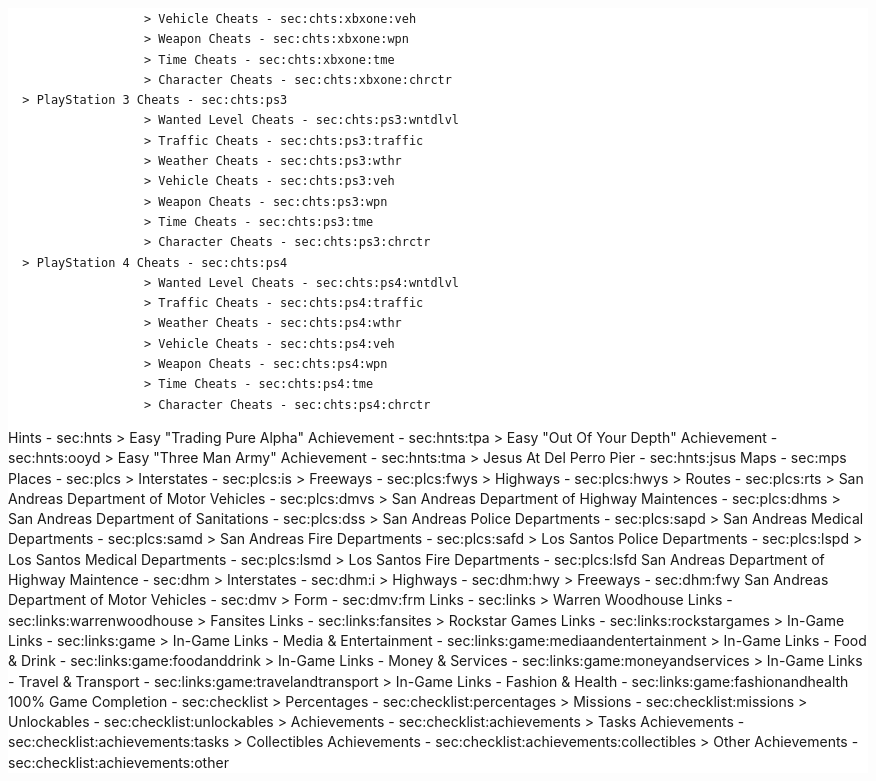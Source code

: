                        > Vehicle Cheats - sec:chts:xbxone:veh
                       > Weapon Cheats - sec:chts:xbxone:wpn
                       > Time Cheats - sec:chts:xbxone:tme
                       > Character Cheats - sec:chts:xbxone:chrctr
      > PlayStation 3 Cheats - sec:chts:ps3
                       > Wanted Level Cheats - sec:chts:ps3:wntdlvl
                       > Traffic Cheats - sec:chts:ps3:traffic
                       > Weather Cheats - sec:chts:ps3:wthr
                       > Vehicle Cheats - sec:chts:ps3:veh
                       > Weapon Cheats - sec:chts:ps3:wpn
                       > Time Cheats - sec:chts:ps3:tme
                       > Character Cheats - sec:chts:ps3:chrctr
      > PlayStation 4 Cheats - sec:chts:ps4
                       > Wanted Level Cheats - sec:chts:ps4:wntdlvl
                       > Traffic Cheats - sec:chts:ps4:traffic
                       > Weather Cheats - sec:chts:ps4:wthr
                       > Vehicle Cheats - sec:chts:ps4:veh
                       > Weapon Cheats - sec:chts:ps4:wpn
                       > Time Cheats - sec:chts:ps4:tme
                       > Character Cheats - sec:chts:ps4:chrctr
Hints - sec:hnts
      > Easy "Trading Pure Alpha" Achievement - sec:hnts:tpa
      > Easy "Out Of Your Depth" Achievement - sec:hnts:ooyd
      > Easy "Three Man Army" Achievement - sec:hnts:tma
      > Jesus At Del Perro Pier - sec:hnts:jsus
Maps - sec:mps
Places - sec:plcs
      > Interstates - sec:plcs:is
      > Freeways - sec:plcs:fwys
      > Highways - sec:plcs:hwys
      > Routes - sec:plcs:rts
      > San Andreas Department of Motor Vehicles - sec:plcs:dmvs
      > San Andreas Department of Highway Maintences - sec:plcs:dhms
      > San Andreas Department of Sanitations - sec:plcs:dss
      > San Andreas Police Departments - sec:plcs:sapd
      > San Andreas Medical Departments - sec:plcs:samd
      > San Andreas Fire Departments - sec:plcs:safd
      > Los Santos Police Departments - sec:plcs:lspd
      > Los Santos Medical Departments - sec:plcs:lsmd
      > Los Santos Fire Departments - sec:plcs:lsfd
San Andreas Department of Highway Maintence - sec:dhm
      > Interstates - sec:dhm:i
      > Highways - sec:dhm:hwy
      > Freeways - sec:dhm:fwy
San Andreas Department of Motor Vehicles - sec:dmv
      > Form - sec:dmv:frm
Links - sec:links
      > Warren Woodhouse Links - sec:links:warrenwoodhouse
      > Fansites Links - sec:links:fansites
      > Rockstar Games Links - sec:links:rockstargames
      > In-Game Links - sec:links:game
      > In-Game Links - Media & Entertainment - sec:links:game:mediaandentertainment
      > In-Game Links - Food & Drink - sec:links:game:foodanddrink
      > In-Game Links - Money & Services - sec:links:game:moneyandservices
      > In-Game Links - Travel & Transport - sec:links:game:travelandtransport
      > In-Game Links - Fashion & Health - sec:links:game:fashionandhealth
100% Game Completion - sec:checklist
      > Percentages - sec:checklist:percentages
      > Missions - sec:checklist:missions
      > Unlockables - sec:checklist:unlockables
      > Achievements - sec:checklist:achievements
      > Tasks Achievements - sec:checklist:achievements:tasks
      > Collectibles Achievements - sec:checklist:achievements:collectibles
      > Other Achievements - sec:checklist:achievements:other